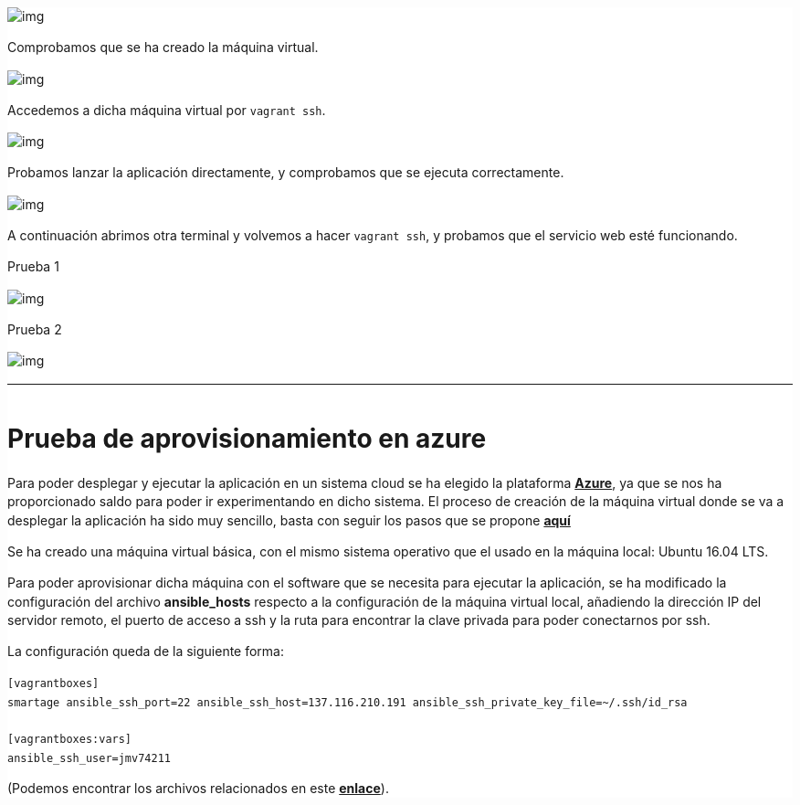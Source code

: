 ![img](https://raw.githubusercontent.com/jmv74211/Proyecto-cloud-computing/master/images/hito3/provision.png)


Comprobamos que se ha creado la máquina virtual.

![img](https://raw.githubusercontent.com/jmv74211/Proyecto-cloud-computing/master/images/hito3/mv_virtualbox.png)


Accedemos a dicha máquina virtual por `vagrant ssh`.

![img](https://raw.githubusercontent.com/jmv74211/Proyecto-cloud-computing/master/images/hito3/vagrant_ssh.png)

Probamos lanzar la aplicación directamente, y comprobamos que se ejecuta correctamente.

![img](https://raw.githubusercontent.com/jmv74211/Proyecto-cloud-computing/master/images/hito3/ejecutar_app.png)

A continuación abrimos otra terminal y volvemos a hacer `vagrant ssh`, y probamos que el servicio web esté funcionando.

Prueba 1

![img](https://raw.githubusercontent.com/jmv74211/Proyecto-cloud-computing/master/images/hito3/app_test1.png)

Prueba 2

![img](https://raw.githubusercontent.com/jmv74211/Proyecto-cloud-computing/master/images/hito3/app_test2.png)

---

# Prueba de aprovisionamiento en azure

Para poder desplegar y ejecutar la aplicación en un sistema cloud se ha elegido la plataforma **[Azure](https://azure.microsoft.com/es-es/)**, ya que se nos ha proporcionado saldo para poder ir experimentando en dicho sistema. El proceso de creación de la máquina virtual donde se va a desplegar la aplicación ha sido muy sencillo, basta con seguir los pasos que se propone **[aquí](https://docs.microsoft.com/es-es/azure/virtual-machines/linux/quick-create-portal?toc=%2fazure%2fvirtual-machines%2flinux%2ftoc.json)**

Se ha creado una máquina virtual básica, con el mismo sistema operativo que el usado en la máquina local: Ubuntu 16.04 LTS.

Para poder aprovisionar dicha máquina con el software que se necesita para ejecutar la aplicación, se ha modificado la configuración del archivo **ansible_hosts** respecto a la configuración de la máquina virtual local, añadiendo la dirección IP del servidor remoto, el puerto de acceso a ssh y la ruta para encontrar la clave privada para poder conectarnos por ssh.

La configuración queda de la siguiente forma:

    [vagrantboxes]
    smartage ansible_ssh_port=22 ansible_ssh_host=137.116.210.191 ansible_ssh_private_key_file=~/.ssh/id_rsa

    [vagrantboxes:vars]
    ansible_ssh_user=jmv74211

(Podemos encontrar los archivos relacionados en este **[enlace](https://github.com/jmv74211/Proyecto-cloud-computing/tree/master/provision/azure)**).
